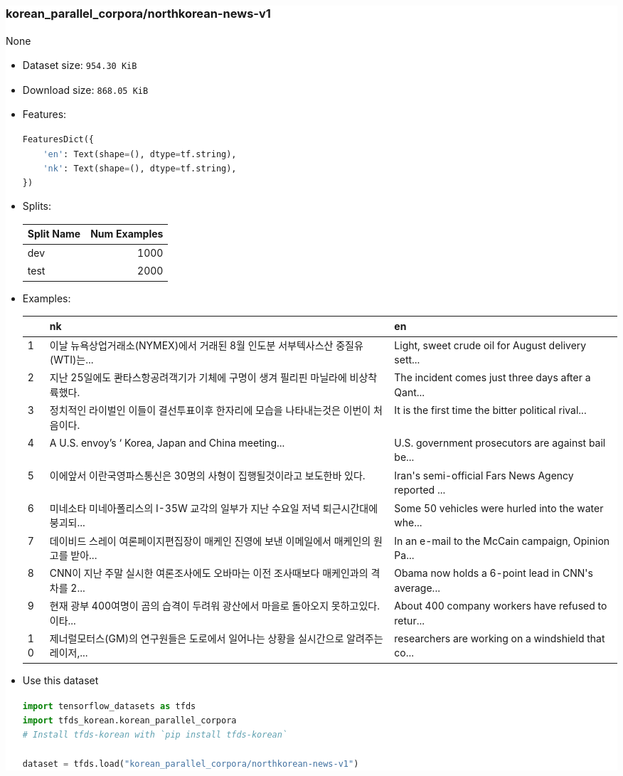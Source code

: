 
### korean_parallel_corpora/northkorean-news-v1 

None

* Dataset size: `954.30 KiB`
* Download size: `868.05 KiB`
* Features:

  ```python
  FeaturesDict({
      'en': Text(shape=(), dtype=tf.string),
      'nk': Text(shape=(), dtype=tf.string),
  })
  ```

* Splits:

  | Split Name | Num Examples        |
  |------------|--------------------:|
  |dev  |1000|
  |test  |2000|

* Examples:

  | |nk|en|
  |---|---|---|
  |1|이날 뉴욕상업거래소(NYMEX)에서 거래된 8월 인도분 서부텍사스산 중질유(WTI)는...|Light, sweet crude oil for August delivery sett...|
  |2|지난 25일에도 콴타스항공려객기가 기체에 구명이 생겨 필리핀 마닐라에 비상착륙했다.|The incident comes just three days after a Qant...|
  |3|정치적인 라이벌인 이들이 결선투표이후 한자리에 모습을 나타내는것은 이번이 처음이다.|It is the first time the bitter political rival...|
  |4|A U.S. envoy’s ‘ Korea, Japan and China meeting...|U.S. government prosecutors are against bail be...|
  |5|이에앞서 이란국영파스통신은 30명의 사형이 집행될것이라고 보도한바 있다.|Iran's semi-official Fars News Agency reported ...|
  |6|미네소타 미네아폴리스의 I-35W 교각의 일부가 지난 수요일 저녁 퇴근시간대에 붕괴되...|Some 50 vehicles were hurled into the water whe...|
  |7|데이비드 스레이 여론페이지편집장이 매케인 진영에 보낸 이메일에서 매케인의 원고를 받아...|In an e-mail to the McCain campaign, Opinion Pa...|
  |8|CNN이 지난 주말 실시한 여론조사에도 오바마는 이전 조사때보다 매케인과의 격차를 2...|Obama now holds a 6-point lead in CNN's average...|
  |9|현재 광부 400여명이 곰의 습격이 두려워 광산에서 마을로 돌아오지 못하고있다. 이타...|About 400 company workers have refused to retur...|
  |10|제너럴모터스(GM)의 연구원들은 도로에서 일어나는 상황을 실시간으로 알려주는 레이저,...|researchers are working on a windshield that co...|

* Use this dataset

  ```python
  import tensorflow_datasets as tfds
  import tfds_korean.korean_parallel_corpora
  # Install tfds-korean with `pip install tfds-korean`

  dataset = tfds.load("korean_parallel_corpora/northkorean-news-v1")
  ```

